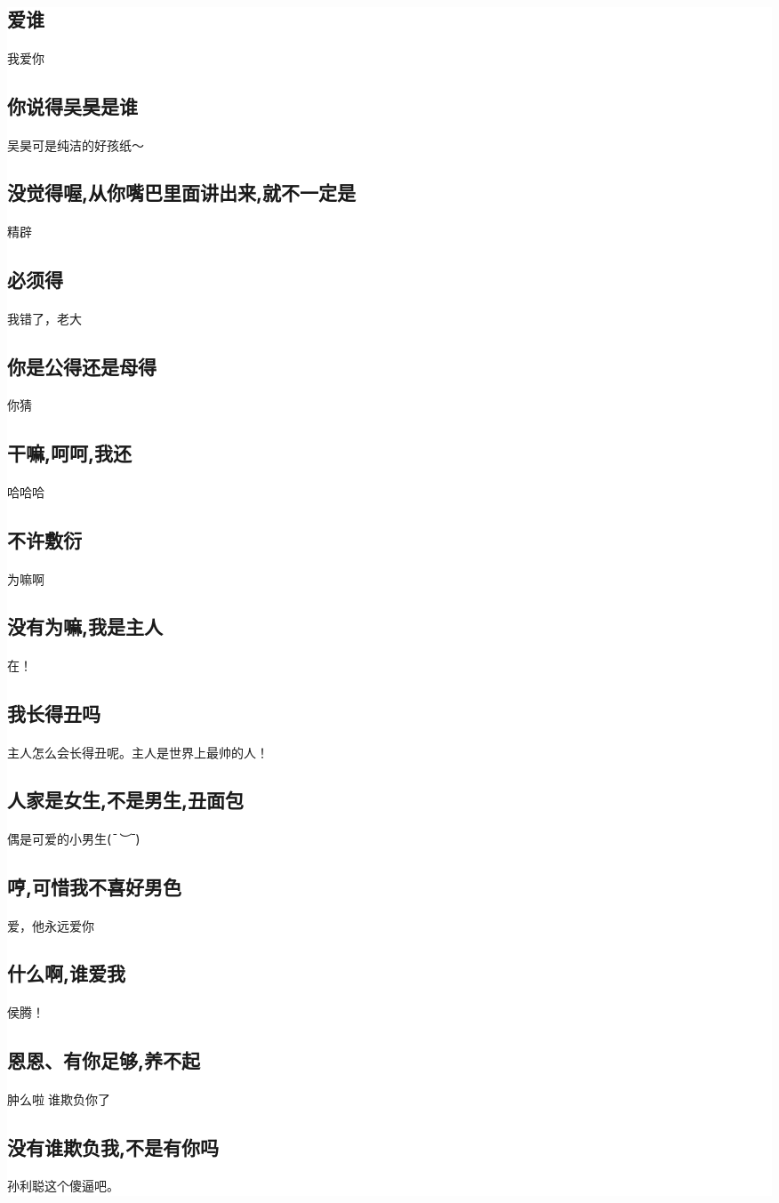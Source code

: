 ## 爱谁
我爱你

## 你说得吴昊是谁
吴昊可是纯洁的好孩纸～

## 没觉得喔,从你嘴巴里面讲出来,就不一定是
精辟

## 必须得
我错了，老大

## 你是公得还是母得
你猜

## 干嘛,呵呵,我还
哈哈哈

## 不许敷衍
为嘛啊

## 没有为嘛,我是主人
在！

## 我长得丑吗
主人怎么会长得丑呢。主人是世界上最帅的人！

## 人家是女生,不是男生,丑面包
偶是可爱的小男生(*¯︶¯*)

## 哼,可惜我不喜好男色
爱，他永远爱你

## 什么啊,谁爱我
侯腾！

## 恩恩、有你足够,养不起
肿么啦   谁欺负你了

## 没有谁欺负我,不是有你吗
孙利聪这个傻逼吧。

